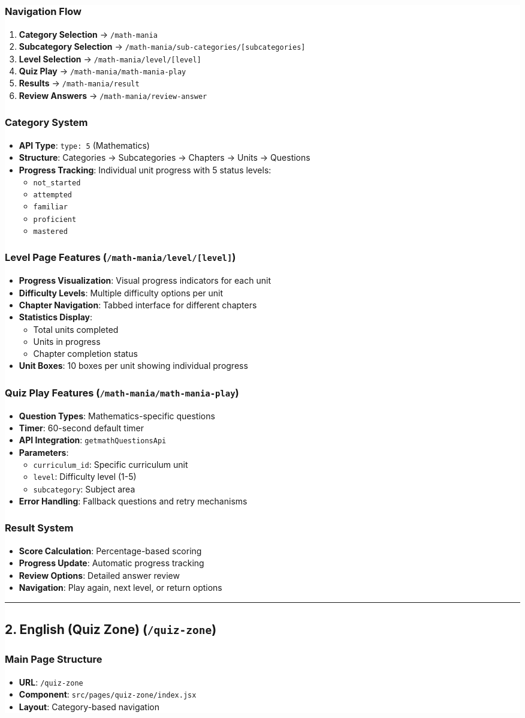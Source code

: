 ### Navigation Flow
1. **Category Selection** → `/math-mania`
2. **Subcategory Selection** → `/math-mania/sub-categories/[subcategories]`
3. **Level Selection** → `/math-mania/level/[level]`
4. **Quiz Play** → `/math-mania/math-mania-play`
5. **Results** → `/math-mania/result`
6. **Review Answers** → `/math-mania/review-answer`

### Category System
- **API Type**: `type: 5` (Mathematics)
- **Structure**: Categories → Subcategories → Chapters → Units → Questions
- **Progress Tracking**: Individual unit progress with 5 status levels:
  - `not_started`
  - `attempted`
  - `familiar`
  - `proficient`
  - `mastered`

### Level Page Features (`/math-mania/level/[level]`)
- **Progress Visualization**: Visual progress indicators for each unit
- **Difficulty Levels**: Multiple difficulty options per unit
- **Chapter Navigation**: Tabbed interface for different chapters
- **Statistics Display**: 
  - Total units completed
  - Units in progress
  - Chapter completion status
- **Unit Boxes**: 10 boxes per unit showing individual progress

### Quiz Play Features (`/math-mania/math-mania-play`)
- **Question Types**: Mathematics-specific questions
- **Timer**: 60-second default timer
- **API Integration**: `getmathQuestionsApi`
- **Parameters**:
  - `curriculum_id`: Specific curriculum unit
  - `level`: Difficulty level (1-5)
  - `subcategory`: Subject area
- **Error Handling**: Fallback questions and retry mechanisms

### Result System
- **Score Calculation**: Percentage-based scoring
- **Progress Update**: Automatic progress tracking
- **Review Options**: Detailed answer review
- **Navigation**: Play again, next level, or return options

---

## 2. English (Quiz Zone) (`/quiz-zone`)

### Main Page Structure
- **URL**: `/quiz-zone`
- **Component**: `src/pages/quiz-zone/index.jsx`
- **Layout**: Category-based navigation
